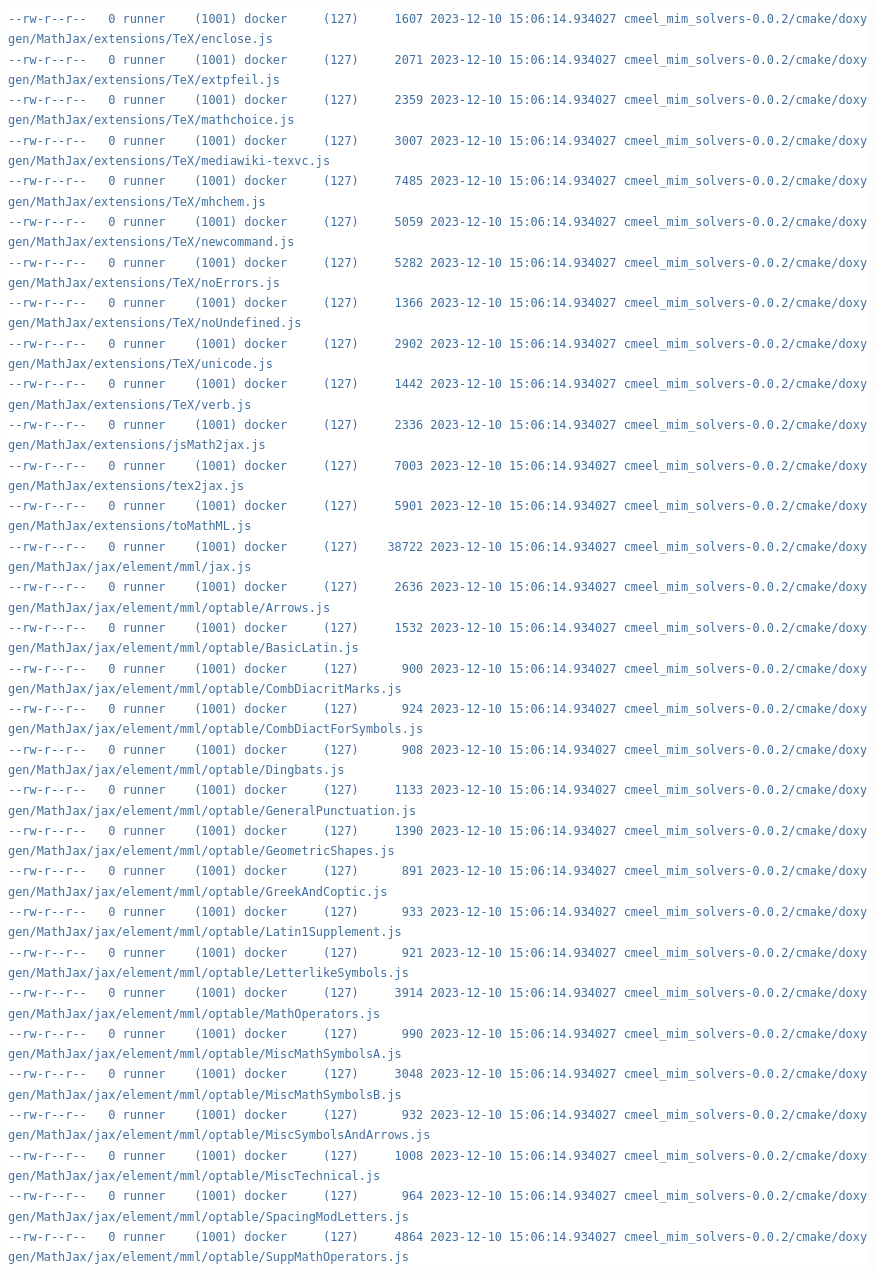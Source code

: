 ```diff
--rw-r--r--   0 runner    (1001) docker     (127)     1607 2023-12-10 15:06:14.934027 cmeel_mim_solvers-0.0.2/cmake/doxygen/MathJax/extensions/TeX/enclose.js
--rw-r--r--   0 runner    (1001) docker     (127)     2071 2023-12-10 15:06:14.934027 cmeel_mim_solvers-0.0.2/cmake/doxygen/MathJax/extensions/TeX/extpfeil.js
--rw-r--r--   0 runner    (1001) docker     (127)     2359 2023-12-10 15:06:14.934027 cmeel_mim_solvers-0.0.2/cmake/doxygen/MathJax/extensions/TeX/mathchoice.js
--rw-r--r--   0 runner    (1001) docker     (127)     3007 2023-12-10 15:06:14.934027 cmeel_mim_solvers-0.0.2/cmake/doxygen/MathJax/extensions/TeX/mediawiki-texvc.js
--rw-r--r--   0 runner    (1001) docker     (127)     7485 2023-12-10 15:06:14.934027 cmeel_mim_solvers-0.0.2/cmake/doxygen/MathJax/extensions/TeX/mhchem.js
--rw-r--r--   0 runner    (1001) docker     (127)     5059 2023-12-10 15:06:14.934027 cmeel_mim_solvers-0.0.2/cmake/doxygen/MathJax/extensions/TeX/newcommand.js
--rw-r--r--   0 runner    (1001) docker     (127)     5282 2023-12-10 15:06:14.934027 cmeel_mim_solvers-0.0.2/cmake/doxygen/MathJax/extensions/TeX/noErrors.js
--rw-r--r--   0 runner    (1001) docker     (127)     1366 2023-12-10 15:06:14.934027 cmeel_mim_solvers-0.0.2/cmake/doxygen/MathJax/extensions/TeX/noUndefined.js
--rw-r--r--   0 runner    (1001) docker     (127)     2902 2023-12-10 15:06:14.934027 cmeel_mim_solvers-0.0.2/cmake/doxygen/MathJax/extensions/TeX/unicode.js
--rw-r--r--   0 runner    (1001) docker     (127)     1442 2023-12-10 15:06:14.934027 cmeel_mim_solvers-0.0.2/cmake/doxygen/MathJax/extensions/TeX/verb.js
--rw-r--r--   0 runner    (1001) docker     (127)     2336 2023-12-10 15:06:14.934027 cmeel_mim_solvers-0.0.2/cmake/doxygen/MathJax/extensions/jsMath2jax.js
--rw-r--r--   0 runner    (1001) docker     (127)     7003 2023-12-10 15:06:14.934027 cmeel_mim_solvers-0.0.2/cmake/doxygen/MathJax/extensions/tex2jax.js
--rw-r--r--   0 runner    (1001) docker     (127)     5901 2023-12-10 15:06:14.934027 cmeel_mim_solvers-0.0.2/cmake/doxygen/MathJax/extensions/toMathML.js
--rw-r--r--   0 runner    (1001) docker     (127)    38722 2023-12-10 15:06:14.934027 cmeel_mim_solvers-0.0.2/cmake/doxygen/MathJax/jax/element/mml/jax.js
--rw-r--r--   0 runner    (1001) docker     (127)     2636 2023-12-10 15:06:14.934027 cmeel_mim_solvers-0.0.2/cmake/doxygen/MathJax/jax/element/mml/optable/Arrows.js
--rw-r--r--   0 runner    (1001) docker     (127)     1532 2023-12-10 15:06:14.934027 cmeel_mim_solvers-0.0.2/cmake/doxygen/MathJax/jax/element/mml/optable/BasicLatin.js
--rw-r--r--   0 runner    (1001) docker     (127)      900 2023-12-10 15:06:14.934027 cmeel_mim_solvers-0.0.2/cmake/doxygen/MathJax/jax/element/mml/optable/CombDiacritMarks.js
--rw-r--r--   0 runner    (1001) docker     (127)      924 2023-12-10 15:06:14.934027 cmeel_mim_solvers-0.0.2/cmake/doxygen/MathJax/jax/element/mml/optable/CombDiactForSymbols.js
--rw-r--r--   0 runner    (1001) docker     (127)      908 2023-12-10 15:06:14.934027 cmeel_mim_solvers-0.0.2/cmake/doxygen/MathJax/jax/element/mml/optable/Dingbats.js
--rw-r--r--   0 runner    (1001) docker     (127)     1133 2023-12-10 15:06:14.934027 cmeel_mim_solvers-0.0.2/cmake/doxygen/MathJax/jax/element/mml/optable/GeneralPunctuation.js
--rw-r--r--   0 runner    (1001) docker     (127)     1390 2023-12-10 15:06:14.934027 cmeel_mim_solvers-0.0.2/cmake/doxygen/MathJax/jax/element/mml/optable/GeometricShapes.js
--rw-r--r--   0 runner    (1001) docker     (127)      891 2023-12-10 15:06:14.934027 cmeel_mim_solvers-0.0.2/cmake/doxygen/MathJax/jax/element/mml/optable/GreekAndCoptic.js
--rw-r--r--   0 runner    (1001) docker     (127)      933 2023-12-10 15:06:14.934027 cmeel_mim_solvers-0.0.2/cmake/doxygen/MathJax/jax/element/mml/optable/Latin1Supplement.js
--rw-r--r--   0 runner    (1001) docker     (127)      921 2023-12-10 15:06:14.934027 cmeel_mim_solvers-0.0.2/cmake/doxygen/MathJax/jax/element/mml/optable/LetterlikeSymbols.js
--rw-r--r--   0 runner    (1001) docker     (127)     3914 2023-12-10 15:06:14.934027 cmeel_mim_solvers-0.0.2/cmake/doxygen/MathJax/jax/element/mml/optable/MathOperators.js
--rw-r--r--   0 runner    (1001) docker     (127)      990 2023-12-10 15:06:14.934027 cmeel_mim_solvers-0.0.2/cmake/doxygen/MathJax/jax/element/mml/optable/MiscMathSymbolsA.js
--rw-r--r--   0 runner    (1001) docker     (127)     3048 2023-12-10 15:06:14.934027 cmeel_mim_solvers-0.0.2/cmake/doxygen/MathJax/jax/element/mml/optable/MiscMathSymbolsB.js
--rw-r--r--   0 runner    (1001) docker     (127)      932 2023-12-10 15:06:14.934027 cmeel_mim_solvers-0.0.2/cmake/doxygen/MathJax/jax/element/mml/optable/MiscSymbolsAndArrows.js
--rw-r--r--   0 runner    (1001) docker     (127)     1008 2023-12-10 15:06:14.934027 cmeel_mim_solvers-0.0.2/cmake/doxygen/MathJax/jax/element/mml/optable/MiscTechnical.js
--rw-r--r--   0 runner    (1001) docker     (127)      964 2023-12-10 15:06:14.934027 cmeel_mim_solvers-0.0.2/cmake/doxygen/MathJax/jax/element/mml/optable/SpacingModLetters.js
--rw-r--r--   0 runner    (1001) docker     (127)     4864 2023-12-10 15:06:14.934027 cmeel_mim_solvers-0.0.2/cmake/doxygen/MathJax/jax/element/mml/optable/SuppMathOperators.js
```